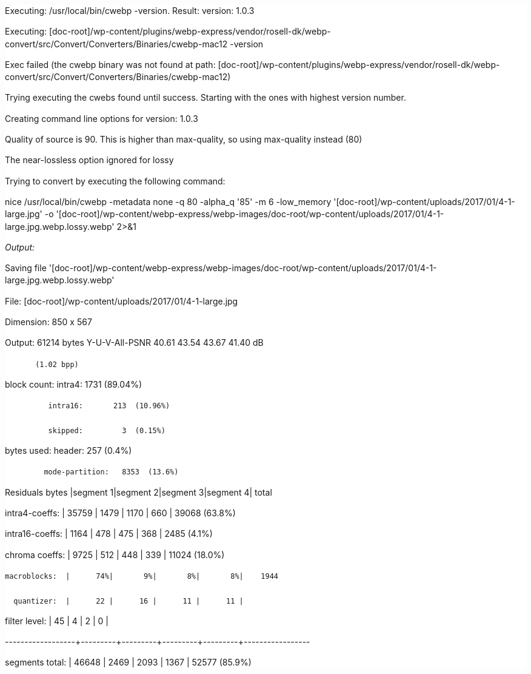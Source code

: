 Executing: /usr/local/bin/cwebp -version. Result: version: 1.0.3

Executing: [doc-root]/wp-content/plugins/webp-express/vendor/rosell-dk/webp-convert/src/Convert/Converters/Binaries/cwebp-mac12 -version

Exec failed (the cwebp binary was not found at path: [doc-root]/wp-content/plugins/webp-express/vendor/rosell-dk/webp-convert/src/Convert/Converters/Binaries/cwebp-mac12)

Trying executing the cwebs found until success. Starting with the ones with highest version number.

Creating command line options for version: 1.0.3

Quality of source is 90. This is higher than max-quality, so using max-quality instead (80)

The near-lossless option ignored for lossy

Trying to convert by executing the following command:

nice /usr/local/bin/cwebp -metadata none -q 80 -alpha_q '85' -m 6 -low_memory '[doc-root]/wp-content/uploads/2017/01/4-1-large.jpg' -o '[doc-root]/wp-content/webp-express/webp-images/doc-root/wp-content/uploads/2017/01/4-1-large.jpg.webp.lossy.webp' 2>&1


*Output:* 

Saving file '[doc-root]/wp-content/webp-express/webp-images/doc-root/wp-content/uploads/2017/01/4-1-large.jpg.webp.lossy.webp'

File:      [doc-root]/wp-content/uploads/2017/01/4-1-large.jpg

Dimension: 850 x 567

Output:    61214 bytes Y-U-V-All-PSNR 40.61 43.54 43.67   41.40 dB

           (1.02 bpp)

block count:  intra4:       1731  (89.04%)

              intra16:       213  (10.96%)

              skipped:         3  (0.15%)

bytes used:  header:            257  (0.4%)

             mode-partition:   8353  (13.6%)

 Residuals bytes  |segment 1|segment 2|segment 3|segment 4|  total

  intra4-coeffs:  |   35759 |    1479 |    1170 |     660 |   39068  (63.8%)

 intra16-coeffs:  |    1164 |     478 |     475 |     368 |    2485  (4.1%)

  chroma coeffs:  |    9725 |     512 |     448 |     339 |   11024  (18.0%)

    macroblocks:  |      74%|       9%|       8%|       8%|    1944

      quantizer:  |      22 |      16 |      11 |      11 |

   filter level:  |      45 |       4 |       2 |       0 |

------------------+---------+---------+---------+---------+-----------------

 segments total:  |   46648 |    2469 |    2093 |    1367 |   52577  (85.9%)

